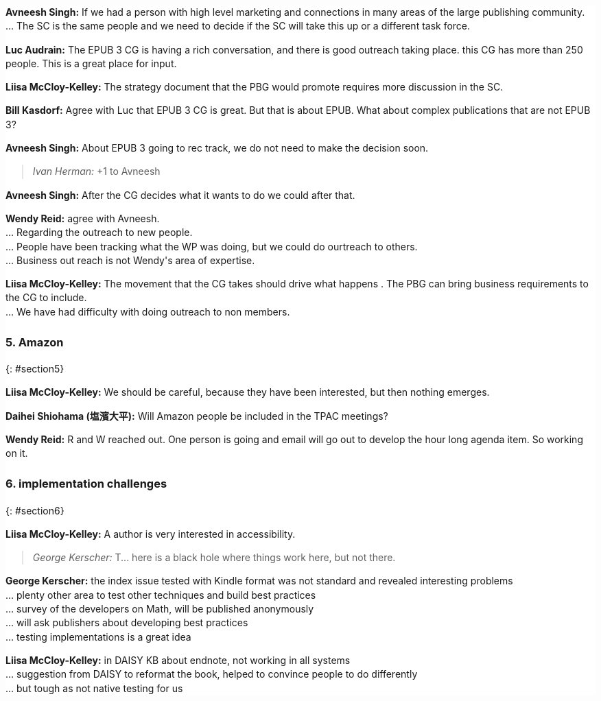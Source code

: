 **Avneesh Singh:** If we had a person with high level marketing and connections in many areas of the large publishing community.  
… The SC is the same people and we need to decide if the SC will take this up or a different task force.  

**Luc Audrain:** The EPUB 3 CG is having a rich conversation, and there is good outreach taking place. this CG has more than 250 people. This is a great place for input.  

**Liisa McCloy-Kelley:** The strategy document that the PBG would promote requires more discussion in the SC.  

**Bill Kasdorf:** Agree with Luc that EPUB 3 CG is great. But that is about EPUB. What about complex publications that are not EPUB 3?  

**Avneesh Singh:** About EPUB 3 going to rec track, we do not need to make the decision soon.  

> *Ivan Herman:* +1 to Avneesh

**Avneesh Singh:** After the CG decides what it wants to do we could after that.  

**Wendy Reid:** agree with Avneesh.  
… Regarding the outreach to new people.  
… People have been tracking what the WP was doing, but we could do ourtreach to others.  
… Business out reach is not Wendy's area of expertise.  

**Liisa McCloy-Kelley:** The movement that the CG takes should drive what happens . The PBG can bring business requirements to the CG to include.  
… We have had difficulty with doing outreach to non members.  

### 5. Amazon
{: #section5}

**Liisa McCloy-Kelley:** We should be careful, because they have been interested, but then nothing emerges.  

**Daihei Shiohama (塩濱大平):** Will Amazon people be included in the TPAC meetings?  

**Wendy Reid:** R and W reached out. One person is going and email will go out to develop the hour long agenda item. So working on it.  

### 6. implementation challenges
{: #section6}

**Liisa McCloy-Kelley:** A author is very interested in accessibility.  

> *George Kerscher:* T... here is a black hole where things work here, but not there.

**George Kerscher:** the index issue tested with Kindle format was not standard and revealed interesting problems  
… plenty other area to test other techniques and build best practices  
… survey of the developers on Math, will be published anonymously  
… will ask publishers about developing best practices  
… testing implementations is a great idea  

**Liisa McCloy-Kelley:** in DAISY KB about endnote, not working in all systems  
… suggestion from DAISY to reformat the book, helped to convince people to do differently  
… but tough as not native testing for us  
